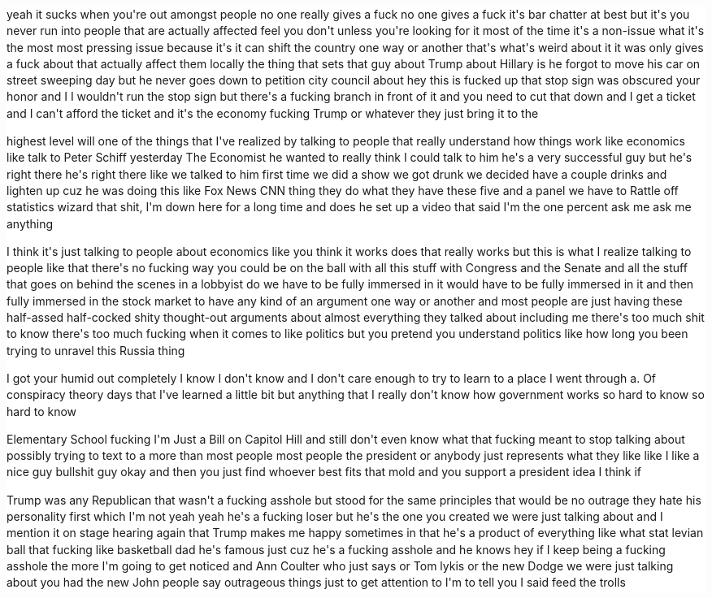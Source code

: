 <timemark seconds="1239" />

yeah it sucks when you're out amongst people no one really gives a fuck no one gives a fuck it's bar chatter at best but it's you never run into people that are actually affected feel you don't unless you're looking for it most of the time it's a non-issue what it's the most most pressing issue because it's it can shift the country one way or another that's what's weird about it it was only gives a fuck about that actually affect them locally the thing that sets that guy about Trump about Hillary is he forgot to move his car on street sweeping day but he never goes down to petition city council about hey this is fucked up that stop sign was obscured your honor and I I wouldn't run the stop sign but there's a fucking branch in front of it and you need to cut that down and I get a ticket and I can't afford the ticket and it's the economy fucking Trump or whatever they just bring it to the

<timemark seconds="1299" />

highest level will one of the things that I've realized by talking to people that really understand how things work like economics like talk to Peter Schiff yesterday The Economist he wanted to really think I could talk to him he's a very successful guy but he's right there he's right there like we talked to him first time we did a show we got drunk we decided have a couple drinks and lighten up cuz he was doing this like Fox News CNN thing they do what they have these five and a panel we have to Rattle off statistics wizard that shit, I'm down here for a long time and does he set up a video that said I'm the one percent ask me ask me anything

<timemark seconds="1359" />

I think it's just talking to people about economics like you think it works does that really works but this is what I realize talking to people like that there's no fucking way you could be on the ball with all this stuff with Congress and the Senate and all the stuff that goes on behind the scenes in a lobbyist do we have to be fully immersed in it would have to be fully immersed in it and then fully immersed in the stock market to have any kind of an argument one way or another and most people are just having these half-assed half-cocked shity thought-out arguments about almost everything they talked about including me there's too much shit to know there's too much fucking when it comes to like politics but you pretend you understand politics like how long you been trying to unravel this Russia thing

<timemark seconds="1413" />

I got your humid out completely I know I don't know and I don't care enough to try to learn to a place I went through a. Of conspiracy theory days that I've learned a little bit but anything that I really don't know how government works so hard to know so hard to know

<timemark seconds="1437" />

Elementary School fucking I'm Just a Bill on Capitol Hill and still don't even know what that fucking meant to stop talking about possibly trying to text to a more than most people most people the president or anybody just represents what they like like I like a nice guy bullshit guy okay and then you just find whoever best fits that mold and you support a president idea I think if

<timemark seconds="1477" />

Trump was any Republican that wasn't a fucking asshole but stood for the same principles that would be no outrage they hate his personality first which I'm not yeah yeah he's a fucking loser but he's the one you created we were just talking about and I mention it on stage hearing again that Trump makes me happy sometimes in that he's a product of everything like what stat levian ball that fucking like basketball dad he's famous just cuz he's a fucking asshole and he knows hey if I keep being a fucking asshole the more I'm going to get noticed and Ann Coulter who just says or Tom lykis or the new Dodge we were just talking about you had the new John people say outrageous things just to get attention to I'm to tell you I said feed the trolls
